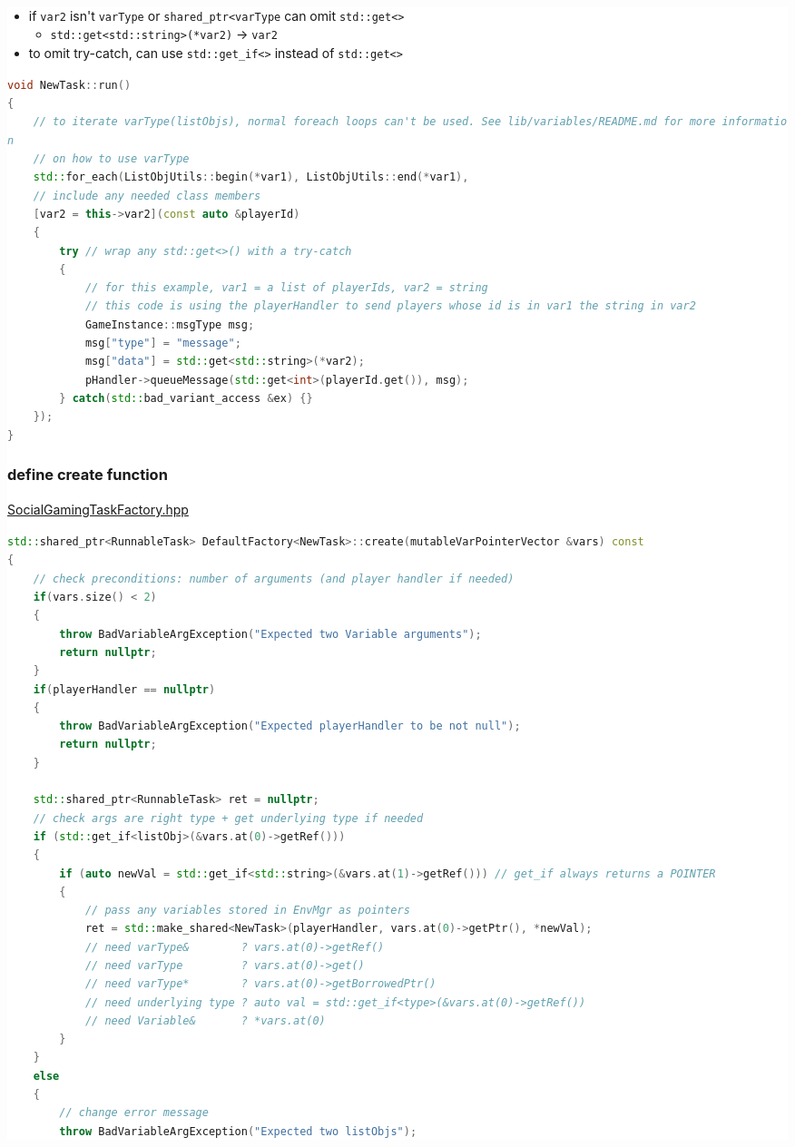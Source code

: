 - if `var2` isn't `varType` or `shared_ptr<varType` can omit `std::get<>`
    - `std::get<std::string>(*var2)` -> `var2`
- to omit try-catch, can use `std::get_if<>` instead of `std::get<>`
``` cpp
void NewTask::run()
{
    // to iterate varType(listObjs), normal foreach loops can't be used. See lib/variables/README.md for more information
    // on how to use varType
    std::for_each(ListObjUtils::begin(*var1), ListObjUtils::end(*var1),
    // include any needed class members
    [var2 = this->var2](const auto &playerId)
    {
        try // wrap any std::get<>() with a try-catch
        {
            // for this example, var1 = a list of playerIds, var2 = string
            // this code is using the playerHandler to send players whose id is in var1 the string in var2
            GameInstance::msgType msg;
            msg["type"] = "message";
            msg["data"] = std::get<std::string>(*var2);
            pHandler->queueMessage(std::get<int>(playerId.get()), msg);
        } catch(std::bad_variant_access &ex) {}
    });
}
```
### define create function
[SocialGamingTaskFactory.hpp](SocialGamingTaskFactory.cpp)
``` cpp
std::shared_ptr<RunnableTask> DefaultFactory<NewTask>::create(mutableVarPointerVector &vars) const
{
    // check preconditions: number of arguments (and player handler if needed)
    if(vars.size() < 2)
    {
        throw BadVariableArgException("Expected two Variable arguments");
        return nullptr;
    }
    if(playerHandler == nullptr)
    {
        throw BadVariableArgException("Expected playerHandler to be not null");
        return nullptr;
    }

    std::shared_ptr<RunnableTask> ret = nullptr;
    // check args are right type + get underlying type if needed
    if (std::get_if<listObj>(&vars.at(0)->getRef()))
    {
        if (auto newVal = std::get_if<std::string>(&vars.at(1)->getRef())) // get_if always returns a POINTER
        {
            // pass any variables stored in EnvMgr as pointers
            ret = std::make_shared<NewTask>(playerHandler, vars.at(0)->getPtr(), *newVal);
            // need varType&        ? vars.at(0)->getRef()
            // need varType         ? vars.at(0)->get()
            // need varType*        ? vars.at(0)->getBorrowedPtr()
            // need underlying type ? auto val = std::get_if<type>(&vars.at(0)->getRef())
            // need Variable&       ? *vars.at(0)
        }
    }
    else
    {
        // change error message
        throw BadVariableArgException("Expected two listObjs");
```